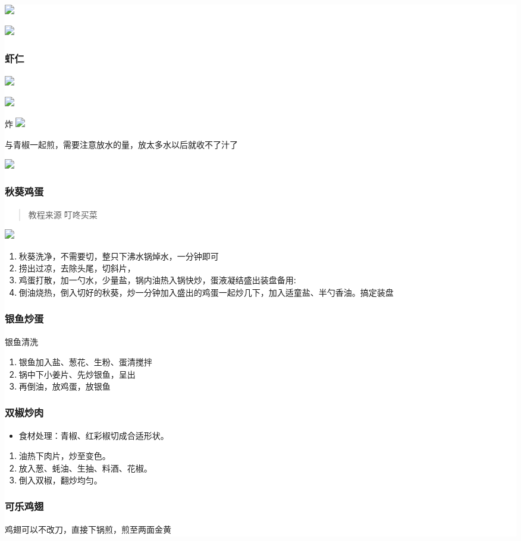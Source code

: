 ![](https://philfan-pic.oss-cn-beijing.aliyuncs.com/web_pic/Interest__Eat__assets__eat.assets__2f8ef153a666bc37701359f23b0587ec.webp)


![](https://philfan-pic.oss-cn-beijing.aliyuncs.com/web_pic/Interest__Eat__assets__eat.assets__IMG_1081.webp)


### 虾仁

![](https://philfan-pic.oss-cn-beijing.aliyuncs.com/web_pic/Interest__Eat__assets__eat.assets__69a71d305f5b676bbfe4b635ff565da.webp)

![](https://philfan-pic.oss-cn-beijing.aliyuncs.com/web_pic/Interest__Eat__assets__eat.assets__628e47df37494bddcb483ccb1a31270.webp)

炸
![](https://philfan-pic.oss-cn-beijing.aliyuncs.com/web_pic/Interest__Eat__assets__eat.assets__59de16961a3c59fb44fcbe28dbb182b.webp)

与青椒一起煎，需要注意放水的量，放太多水以后就收不了汁了

![](https://philfan-pic.oss-cn-beijing.aliyuncs.com/web_pic/Interest__Eat__assets__eat.assets__IMG_1083.webp)

### 秋葵鸡蛋
> 教程来源 叮咚买菜


![](https://philfan-pic.oss-cn-beijing.aliyuncs.com/web_pic/Interest__Eat__assets__eat.assets__20250310134427589.webp)

1. 秋葵洗净，不需要切，整只下沸水锅焯水，一分钟即可
2. 捞出过凉，去除头尾，切斜片，
3. 鸡蛋打散，加一勺水，少量盐，锅内油热入锅快炒，蛋液凝结盛出装盘备用:
4. 倒油烧热，倒入切好的秋葵，炒一分钟加入盛出的鸡蛋一起炒几下，加入适童盐、半勺香油。搞定装盘

### 银鱼炒蛋

<iframe src="//player.bilibili.com/player.html?isOutside=true&aid=887569404&bvid=BV1YK4y1K778&cid=322635077&p=1&autoplay=0" scrolling="no" border="0" frameborder="no" framespacing="0" allowfullscreen="true" width=600px height=450px></iframe>

银鱼清洗

1. 银鱼加入盐、葱花、生粉、蛋清搅拌
2. 锅中下小姜片、先炒银鱼，呈出
3. 再倒油，放鸡蛋，放银鱼


### 双椒炒肉
- 食材处理：青椒、红彩椒切成合适形状。

1. 油热下肉片，炒至变色。
2. 放入葱、蚝油、生抽、料酒、花椒。
3. 倒入双椒，翻炒均匀。


### 可乐鸡翅

鸡翅可以不改刀，直接下锅煎，煎至两面金黄
